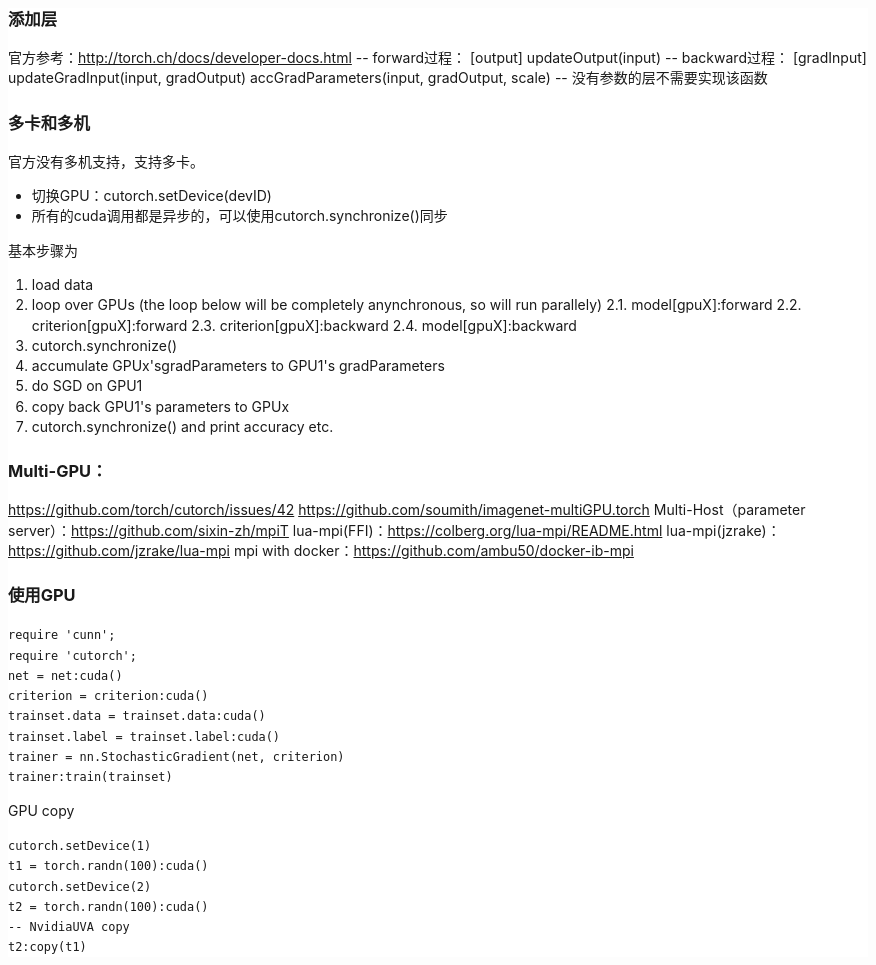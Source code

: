 ### 添加层
官方参考：http://torch.ch/docs/developer-docs.html
-- forward过程：
[output] updateOutput(input)
-- backward过程：
[gradInput] updateGradInput(input, gradOutput)
accGradParameters(input, gradOutput, scale) -- 没有参数的层不需要实现该函数

### 多卡和多机
官方没有多机支持，支持多卡。
- 切换GPU：cutorch.setDevice(devID)
- 所有的cuda调用都是异步的，可以使用cutorch.synchronize()同步

基本步骤为
1. load data
2. loop over GPUs (the loop below will be completely anynchronous, so will run parallely)
 2.1. model[gpuX]:forward
 2.2. criterion[gpuX]:forward
 2.3. criterion[gpuX]:backward
 2.4. model[gpuX]:backward
3. cutorch.synchronize()
4. accumulate GPUx'sgradParameters to GPU1's gradParameters
5. do SGD on GPU1
6. copy back GPU1's parameters to GPUx
7. cutorch.synchronize() and print accuracy etc.

### Multi-GPU：
https://github.com/torch/cutorch/issues/42
https://github.com/soumith/imagenet-multiGPU.torch
Multi-Host（parameter server）：https://github.com/sixin-zh/mpiT
lua-mpi(FFI)：https://colberg.org/lua-mpi/README.html
lua-mpi(jzrake)：https://github.com/jzrake/lua-mpi
mpi with docker：https://github.com/ambu50/docker-ib-mpi

### 使用GPU
```
require 'cunn';
require 'cutorch';
net = net:cuda()
criterion = criterion:cuda()
trainset.data = trainset.data:cuda()
trainset.label = trainset.label:cuda()
trainer = nn.StochasticGradient(net, criterion)
trainer:train(trainset)
```
GPU copy
```
cutorch.setDevice(1)
t1 = torch.randn(100):cuda()
cutorch.setDevice(2)
t2 = torch.randn(100):cuda()
-- NvidiaUVA copy
t2:copy(t1)
```
